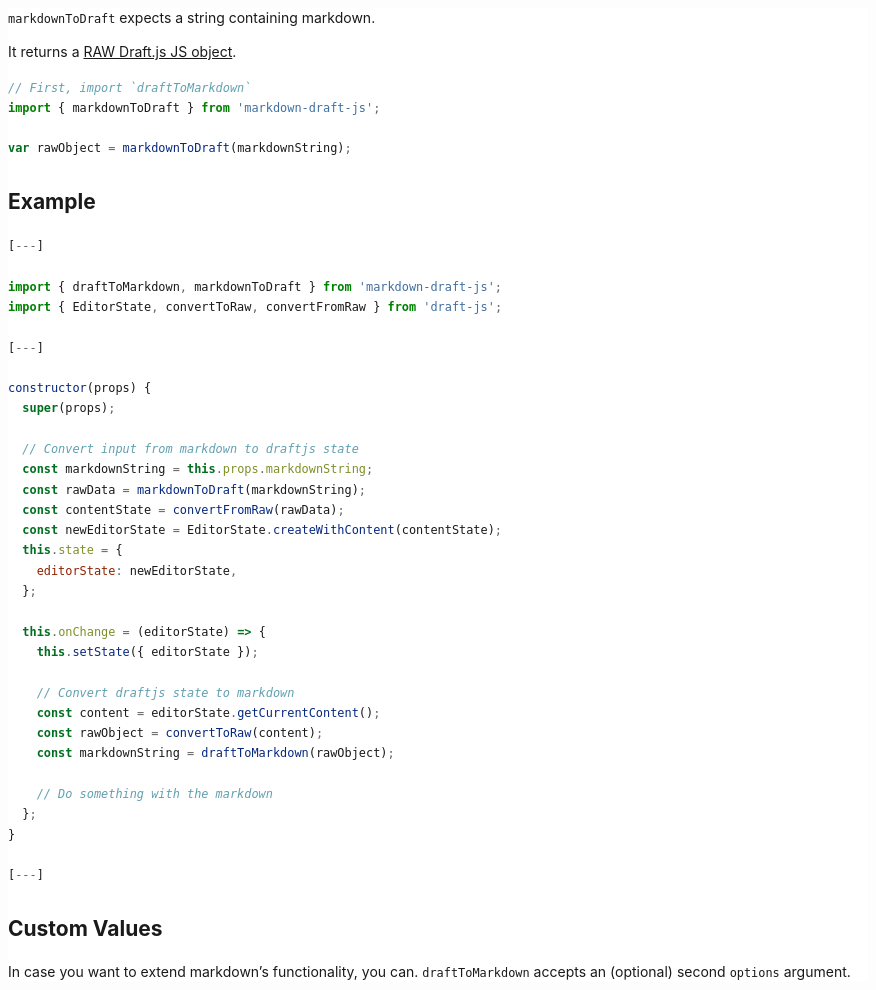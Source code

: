 `markdownToDraft` expects a string containing markdown.

It returns a [RAW Draft.js JS object](https://draftjs.org/docs/api-reference-data-conversion).

```javascript
// First, import `draftToMarkdown`
import { markdownToDraft } from 'markdown-draft-js';

var rawObject = markdownToDraft(markdownString);
```

## Example

```javascript
[---]

import { draftToMarkdown, markdownToDraft } from 'markdown-draft-js';
import { EditorState, convertToRaw, convertFromRaw } from 'draft-js';

[---]

constructor(props) {
  super(props);

  // Convert input from markdown to draftjs state
  const markdownString = this.props.markdownString;
  const rawData = markdownToDraft(markdownString);
  const contentState = convertFromRaw(rawData);
  const newEditorState = EditorState.createWithContent(contentState);
  this.state = {
    editorState: newEditorState,
  };

  this.onChange = (editorState) => {
    this.setState({ editorState });

    // Convert draftjs state to markdown
    const content = editorState.getCurrentContent();
    const rawObject = convertToRaw(content);
    const markdownString = draftToMarkdown(rawObject);

    // Do something with the markdown
  };
}

[---]
```

## Custom Values

In case you want to extend markdown’s functionality, you can. `draftToMarkdown` accepts an (optional) second `options` argument.

